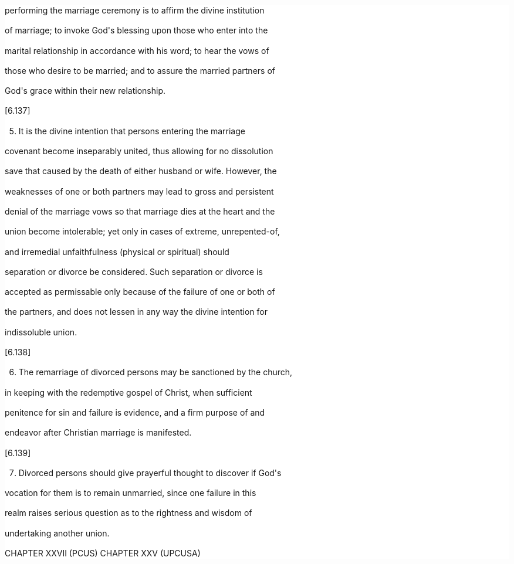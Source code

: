  performing the marriage ceremony is to affirm the divine institution
 
 of marriage; to invoke God's blessing upon those who enter into the
 
 marital relationship in accordance with his word; to hear the vows of
 
 those who desire to be married; and to assure the married partners of
 
 God's grace within their new relationship.
 
 
 
 [6.137]
 
 5. It is the divine intention that persons entering the marriage
 
 covenant become inseparably united, thus allowing for no dissolution
 
 save that caused by the death of either husband or wife.  However, the
 
 weaknesses of one or both partners may lead to gross and persistent
 
 denial of the marriage vows so that marriage dies at the heart and the
 
 union become intolerable; yet only in cases of extreme, unrepented-of,
 
 and irremedial unfaithfulness (physical or spiritual) should
 
 separation or divorce be considered.  Such separation or divorce is
 
 accepted as permissable only because of the failure of one or both of
 
 the partners, and does not lessen in any way the divine intention for
 
 indissoluble union.
 
 
 
 [6.138]
 
 6. The remarriage of divorced persons may be sanctioned by the church,
 
 in keeping with the redemptive gospel of Christ, when sufficient
 
 penitence for sin and failure is evidence, and a firm purpose of and
 
 endeavor after Christian marriage is manifested.
 
 
 
 [6.139]
 
 7. Divorced persons should give prayerful thought to discover if God's
 
 vocation for them is to remain unmarried, since one failure in this
 
 realm raises serious question as to the rightness and wisdom of
 
 undertaking another union.
 
 
 
 
 
 
 
 CHAPTER XXVII (PCUS)				CHAPTER XXV (UPCUSA)
 
 
 